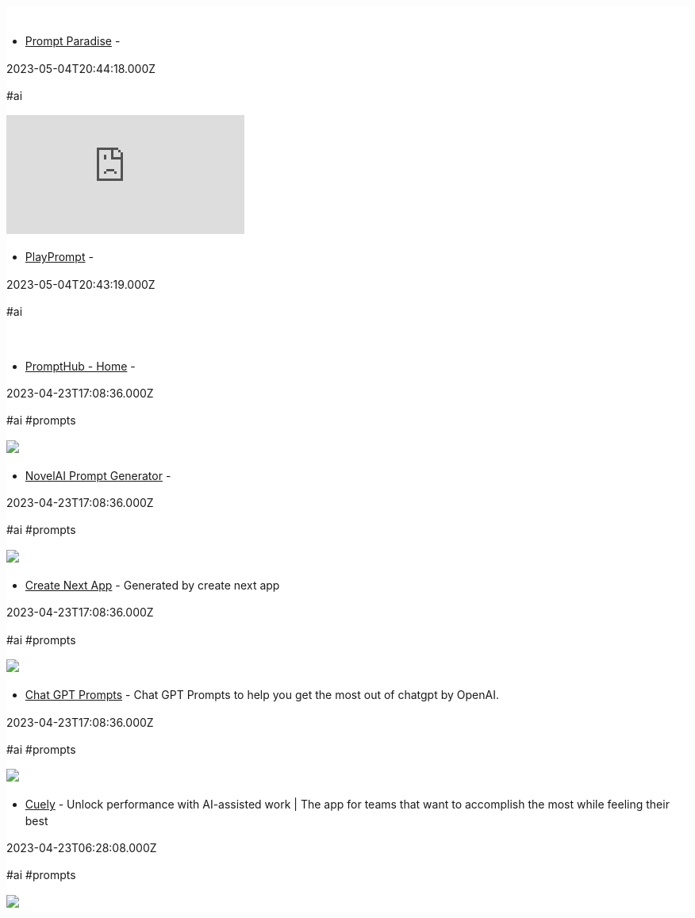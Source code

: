 ![]()

- [Prompt Paradise](https://promptparadiseshop.com) - 

2023-05-04T20:44:18.000Z

#ai

![](https://rdl.ink/render/https%3A%2F%2Fplayprompt.surge.sh)

- [PlayPrompt](https://playprompt.surge.sh) - 

2023-05-04T20:43:19.000Z

#ai

![]()

- [PromptHub - Home](https://prompthub.space/base_prompts) - 

2023-04-23T17:08:36.000Z

#ai #prompts

![](https://rdl.ink/render/https%3A%2F%2Fpromptgen.online)

- [NovelAI Prompt Generator](https://promptgen.online) - 

2023-04-23T17:08:36.000Z

#ai #prompts

![](https://rdl.ink/render/https%3A%2F%2Fmetaprompt.vercel.app%2F%3Ftask%3Dgpt)

- [Create Next App](https://metaprompt.vercel.app/?task=gpt) - Generated by create next app

2023-04-23T17:08:36.000Z

#ai #prompts

![](https://prompto.chat/assets/img/img.png?v=2)

- [Chat GPT Prompts](https://prompto.chat) - Chat GPT Prompts to help you get the most out of chatgpt by OpenAI.

2023-04-23T17:08:36.000Z

#ai #prompts

![](https://static.cuely.ai/cuely-og-v2.jpg)

- [Cuely](https://www.cuely.ai/chatgpt) - Unlock performance with AI-assisted work |  The app for teams that want to accomplish the most while feeling their best

2023-04-23T06:28:08.000Z

#ai #prompts

![](https://rdl.ink/render/https%3A%2F%2Fprompt.getlaika.app)
